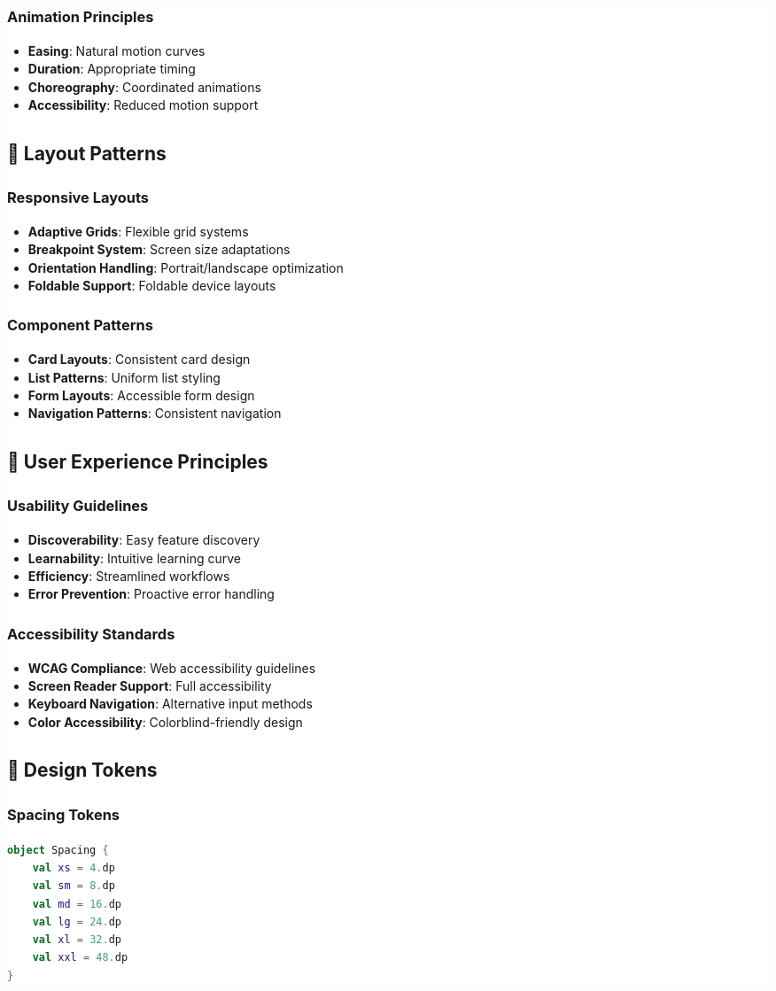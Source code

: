 ### Animation Principles
- **Easing**: Natural motion curves
- **Duration**: Appropriate timing
- **Choreography**: Coordinated animations
- **Accessibility**: Reduced motion support

## 📐 Layout Patterns

### Responsive Layouts
- **Adaptive Grids**: Flexible grid systems
- **Breakpoint System**: Screen size adaptations
- **Orientation Handling**: Portrait/landscape optimization
- **Foldable Support**: Foldable device layouts

### Component Patterns
- **Card Layouts**: Consistent card design
- **List Patterns**: Uniform list styling
- **Form Layouts**: Accessible form design
- **Navigation Patterns**: Consistent navigation

## 🎯 User Experience Principles

### Usability Guidelines
- **Discoverability**: Easy feature discovery
- **Learnability**: Intuitive learning curve
- **Efficiency**: Streamlined workflows
- **Error Prevention**: Proactive error handling

### Accessibility Standards
- **WCAG Compliance**: Web accessibility guidelines
- **Screen Reader Support**: Full accessibility
- **Keyboard Navigation**: Alternative input methods
- **Color Accessibility**: Colorblind-friendly design

## 🔧 Design Tokens

### Spacing Tokens
```kotlin
object Spacing {
    val xs = 4.dp
    val sm = 8.dp
    val md = 16.dp
    val lg = 24.dp
    val xl = 32.dp
    val xxl = 48.dp
}
```
